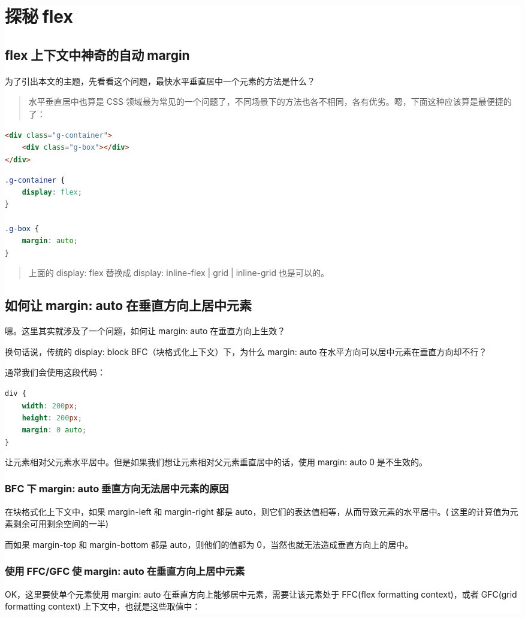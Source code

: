# 探秘 flex

## flex 上下文中神奇的自动 margin

为了引出本文的主题，先看看这个问题，最快水平垂直居中一个元素的方法是什么？

>水平垂直居中也算是 CSS 领域最为常见的一个问题了，不同场景下的方法也各不相同，各有优劣。嗯，下面这种应该算是最便捷的了：

```html
<div class="g-container">
    <div class="g-box"></div>
</div>
```

```css
.g-container {
    display: flex;
}

.g-box {
    margin: auto;
}
```

>上面的 display: flex 替换成 display: inline-flex | grid | inline-grid 也是可以的。

## 如何让 margin: auto 在垂直方向上居中元素

嗯。这里其实就涉及了一个问题，如何让 margin: auto 在垂直方向上生效？

换句话说，传统的 display: block  BFC（块格式化上下文）下，为什么 margin: auto 在水平方向可以居中元素在垂直方向却不行？

通常我们会使用这段代码：

```css
div {
    width: 200px;
    height: 200px;
    margin: 0 auto;
}
```

让元素相对父元素水平居中。但是如果我们想让元素相对父元素垂直居中的话，使用 margin: auto 0 是不生效的。

### BFC 下 margin: auto 垂直方向无法居中元素的原因

在块格式化上下文中，如果 margin-left 和 margin-right 都是 auto，则它们的表达值相等，从而导致元素的水平居中。( 这里的计算值为元素剩余可用剩余空间的一半)

而如果 margin-top 和 margin-bottom 都是 auto，则他们的值都为 0，当然也就无法造成垂直方向上的居中。

### 使用 FFC/GFC 使 margin: auto 在垂直方向上居中元素

OK，这里要使单个元素使用 margin: auto 在垂直方向上能够居中元素，需要让该元素处于 FFC(flex formatting context)，或者 GFC(grid formatting context) 上下文中，也就是这些取值中：
